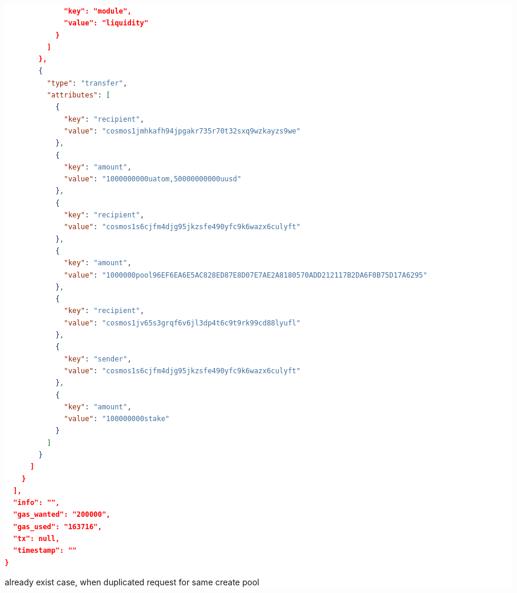 ```json
              "key": "module",
              "value": "liquidity"
            }
          ]
        },
        {
          "type": "transfer",
          "attributes": [
            {
              "key": "recipient",
              "value": "cosmos1jmhkafh94jpgakr735r70t32sxq9wzkayzs9we"
            },
            {
              "key": "amount",
              "value": "1000000000uatom,50000000000uusd"
            },
            {
              "key": "recipient",
              "value": "cosmos1s6cjfm4djg95jkzsfe490yfc9k6wazx6culyft"
            },
            {
              "key": "amount",
              "value": "1000000pool96EF6EA6E5AC828ED87E8D07E7AE2A8180570ADD212117B2DA6F0B75D17A6295"
            },
            {
              "key": "recipient",
              "value": "cosmos1jv65s3grqf6v6jl3dp4t6c9t9rk99cd88lyufl"
            },
            {
              "key": "sender",
              "value": "cosmos1s6cjfm4djg95jkzsfe490yfc9k6wazx6culyft"
            },
            {
              "key": "amount",
              "value": "100000000stake"
            }
          ]
        }
      ]
    }
  ],
  "info": "",
  "gas_wanted": "200000",
  "gas_used": "163716",
  "tx": null,
  "timestamp": ""
}
```

already exist case, when duplicated request for same create pool
